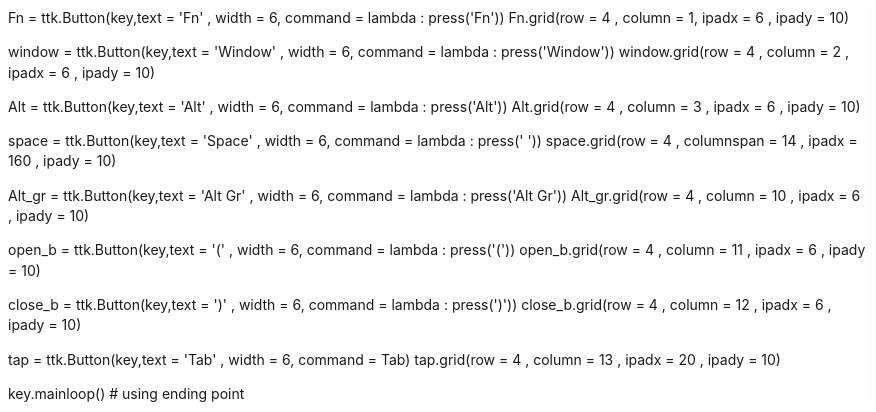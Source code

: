 
Fn = ttk.Button(key,text = 'Fn' , width = 6, command = lambda : press('Fn'))
Fn.grid(row = 4 , column = 1, ipadx = 6 , ipady = 10)


window = ttk.Button(key,text = 'Window' , width = 6, command = lambda : press('Window'))
window.grid(row = 4 , column = 2 , ipadx = 6 , ipady = 10)

Alt = ttk.Button(key,text = 'Alt' , width = 6, command = lambda : press('Alt'))
Alt.grid(row = 4 , column = 3 , ipadx = 6 , ipady = 10)

space = ttk.Button(key,text = 'Space' , width = 6, command = lambda : press(' '))
space.grid(row = 4 , columnspan = 14 , ipadx = 160 , ipady = 10)

Alt_gr = ttk.Button(key,text = 'Alt Gr' , width = 6, command = lambda : press('Alt Gr'))
Alt_gr.grid(row = 4 , column = 10 , ipadx = 6 , ipady = 10)

open_b = ttk.Button(key,text = '(' , width = 6, command = lambda : press('('))
open_b.grid(row = 4 , column = 11 , ipadx = 6 , ipady = 10)

close_b = ttk.Button(key,text = ')' , width = 6, command = lambda : press(')'))
close_b.grid(row = 4 , column = 12 , ipadx = 6 , ipady = 10)


tap = ttk.Button(key,text = 'Tab' , width = 6, command = Tab)
tap.grid(row = 4 , column = 13 , ipadx = 20 , ipady = 10)



key.mainloop()  # using ending point
